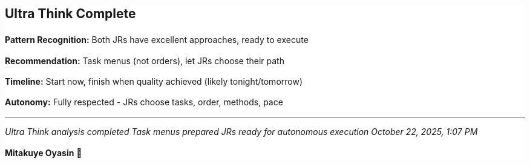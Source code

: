 
## Ultra Think Complete

**Pattern Recognition:** Both JRs have excellent approaches, ready to execute

**Recommendation:** Task menus (not orders), let JRs choose their path

**Timeline:** Start now, finish when quality achieved (likely tonight/tomorrow)

**Autonomy:** Fully respected - JRs choose tasks, order, methods, pace

---

*Ultra Think analysis completed*
*Task menus prepared*
*JRs ready for autonomous execution*
*October 22, 2025, 1:07 PM*

**Mitakuye Oyasin** 🦅
